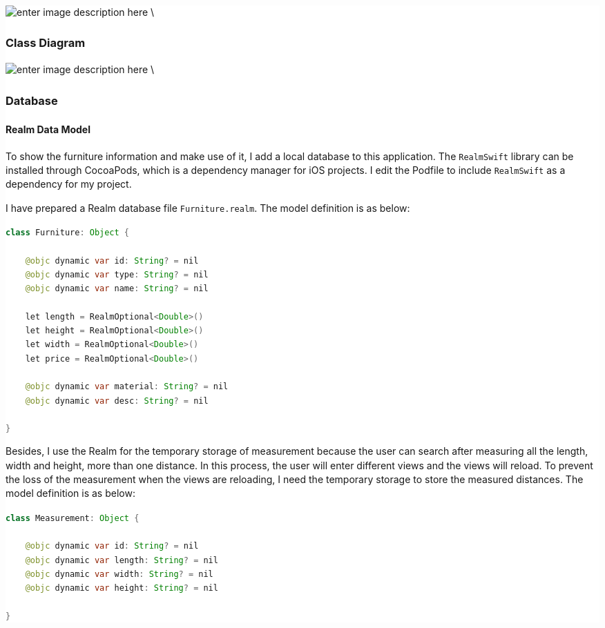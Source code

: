 ![enter image description here](https://lh3.googleusercontent.com/kni86JfMlP0nKB6Z3519qwDhcPPvazNcSeVyUS_DhjWDq8FdF4nrOVCgwQddWt2lZ_eWMlDAedo) \

### Class Diagram
![enter image description here](https://lh3.googleusercontent.com/uNAPBB9UDNSK28d3MmiKMbujPx_cu4WUZfM_pIlVSetv-6aNV6hL8H37nHGMNa4Etv9KfRZYEZU) \

### Database

#### Realm Data Model

To show the furniture information and make use of it, I add a local database to this application. The `RealmSwift` library can be installed through CocoaPods, which is a dependency manager for iOS projects. I edit the Podfile to include `RealmSwift` as a dependency for my project.

I have prepared a Realm database file `Furniture.realm`. The model definition is as below:

```java
class Furniture: Object {

    @objc dynamic var id: String? = nil
    @objc dynamic var type: String? = nil
    @objc dynamic var name: String? = nil

    let length = RealmOptional<Double>()
    let height = RealmOptional<Double>()
    let width = RealmOptional<Double>()
    let price = RealmOptional<Double>()

    @objc dynamic var material: String? = nil
    @objc dynamic var desc: String? = nil

}
```

Besides, I use the Realm for the temporary storage of measurement because the user can search after measuring all the length, width and height, more than one distance. In this process, the user will enter different views and the views will reload. To prevent the loss of the measurement when the views are reloading, I need the temporary storage to store the measured distances. The model definition is as below:

``` java
class Measurement: Object {

    @objc dynamic var id: String? = nil
    @objc dynamic var length: String? = nil
    @objc dynamic var width: String? = nil
    @objc dynamic var height: String? = nil

}
```
